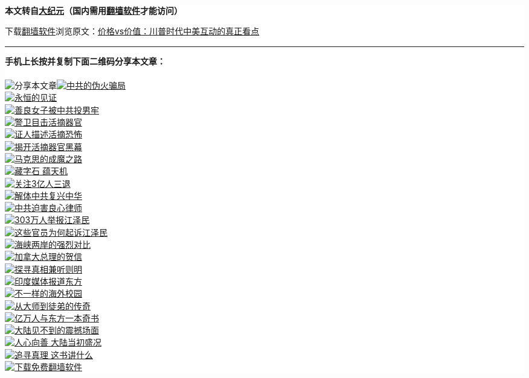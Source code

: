 <strong>本文转自<a href="https://www.epochtimes.com">大纪元</a>（国内需用<a href="https://github.com/bannedbook/fanqiang/wiki">翻墙软件</a>才能访问）</strong><p>下载<a href="https://github.com/bannedbook/fanqiang/wiki">翻墙软件</a>浏览原文：<a href="https://www.epochtimes.com/gb/16/12/21/n8615351.htm">价格vs价值：川普时代中美互动的真正看点</a></p><hr>

<strong>手机上长按并复制下面二维码分享本文章：</strong><br><br><img src="http://d1p1.ip.zn2.us/v.php?action=qrcode&url=/gb/16/12/21/n8615351.md%231" title="分享本文章"></td><td VALIGN=TOP><a href="/gb/16/1/21/n4622075.md?dfh#1" target="_blank"><img src="https://raw.githubusercontent.com/oeiyl2369/djy/master/gb/300/wei-f1.jpg" title="中共的伪火骗局"  alt="中共的伪火骗局"></a><br><a href="https://github.com/oeiyl2369/www/blob/master/README.md?dfh#9" target="_blank"><img src="https://raw.githubusercontent.com/oeiyl2369/djy/master/gb/300/yong-h.jpg" title="永恒的见证"  alt="永恒的见证"></a><br><a href="/gb/13/9/29/n3974789.md?dfh#1" target="_blank"><img src="https://raw.githubusercontent.com/oeiyl2369/djy/master/gb/300/shang-lnz.jpg" title="善良女子被中共投男牢"  alt="善良女子被中共投男牢"></a><br><a href="/gb/16/3/16/n4663449.md?dfh#1" target="_blank"><img src="https://raw.githubusercontent.com/oeiyl2369/djy/master/gb/300/huo-z3.jpg" title="警卫目击活摘器官"  alt="警卫目击活摘器官"></a><br><a href="/gb/16/8/7/n8177641.md?dfh#1" target="_blank"><img src="https://raw.githubusercontent.com/oeiyl2369/djy/master/gb/300/huo-z4.jpg" title="证人描述活摘恐怖"  alt="证人描述活摘恐怖"></a><br><a href="/gb/10/4/19/n2881569.md?dfh#1" target="_blank"><img src="https://raw.githubusercontent.com/oeiyl2369/djy/master/gb/300/huo-z1.jpg" title="揭开活摘器官黑幕"  alt="揭开活摘器官黑幕"></a><br><a href="/gb/10/11/7/n3077476.md?dfh#1" target="_blank"><img src="https://raw.githubusercontent.com/oeiyl2369/djy/master/gb/300/ma-ks.jpg" title="马克思的成魔之路"  alt="马克思的成魔之路"></a><br><a href="/gb/14/6/9/n4173977.md?dfh#1" target="_blank"><img src="https://raw.githubusercontent.com/oeiyl2369/djy/master/gb/300/chang-zs.jpg" title="藏字石 蕴天机"  alt="藏字石 蕴天机"></a><br><a href="/gb/18/5/10/n10381511.md?dfh#1" target="_blank"><img src="https://raw.githubusercontent.com/oeiyl2369/djy/master/gb/300/st1.jpg" title="关注3亿人三退"  alt="关注3亿人三退"></a><br><a href="/gb/18/3/21/n10237682.md?dfh#1" target="_blank"><img src="https://raw.githubusercontent.com/oeiyl2369/djy/master/gb/300/jie-t.jpg" title="解体中共复兴中华"  alt="解体中共复兴中华"></a><br><a href="/gb/9/2/9/n2422991.md?dfh#1" target="_blank"><img src="https://raw.githubusercontent.com/oeiyl2369/djy/master/gb/300/gao-zs.jpg" title="中共迫害良心律师"  alt="中共迫害良心律师"></a><br><a href="/gb/18/12/9/n10900044.md?dfh#1" target="_blank"><img src="https://raw.githubusercontent.com/oeiyl2369/djy/master/gb/300/sj1.jpg" title="303万人举报江泽民"  alt="303万人举报江泽民"></a><br><a href="/gb/18/8/28/n10672014.md?dfh#1" target="_blank"><img src="https://raw.githubusercontent.com/oeiyl2369/djy/master/gb/300/sj2.jpg" title="这些官员为何起诉江泽民"  alt="这些官员为何起诉江泽民"></a><br><a href="/gb/8/12/18/n2367165.md?dfh#1" target="_blank"><img src="https://raw.githubusercontent.com/oeiyl2369/djy/master/gb/300/liangan.jpg" title="海峡两岸的强烈对比"  alt="海峡两岸的强烈对比"></a><br><a href="/gb/15/12/10/n4593139.md?dfh#1" target="_blank"><img src="https://raw.githubusercontent.com/oeiyl2369/djy/master/gb/300/jia-ndzl.jpg" title="加拿大总理的贺信"  alt="加拿大总理的贺信"></a><br><a href="/gb/11/6/17/n3289382.md?dfh#1" target="_blank"><img src="https://raw.githubusercontent.com/oeiyl2369/djy/master/gb/300/xiao-wd.jpg" title="探寻真相兼听则明"  alt="探寻真相兼听则明"></a><br><a href="/gb/18/10/27/n10812623.md?dfh#1" target="_blank"><img src="https://raw.githubusercontent.com/oeiyl2369/djy/master/gb/300/yindu.jpg" title="印度媒体报道东方"  alt="印度媒体报道东方"></a><br><a href="/gb/18/6/9/n10469652.md?dfh#1" target="_blank"><img src="https://raw.githubusercontent.com/oeiyl2369/djy/master/gb/300/xie-j.jpg" title="不一样的海外校园"  alt="不一样的海外校园"></a><br><a href="/gb/7/4/5/n1669415.md?dfh#1" target="_blank"><img src="https://raw.githubusercontent.com/oeiyl2369/djy/master/gb/300/li-up.jpg" title="从大师到徒弟的传奇"  alt="从大师到徒弟的传奇"></a><br><a href="/gb/17/5/26/n9191512.md?dfh#1" target="_blank"><img src="https://raw.githubusercontent.com/oeiyl2369/djy/master/gb/300/zfl2.jpg" title="亿万人与东方一本奇书"  alt="亿万人与东方一本奇书"></a><br><a href="/gb/13/11/27/n4020290.md?dfh#1" target="_blank"><img src="https://raw.githubusercontent.com/oeiyl2369/djy/master/gb/300/zhen-h.jpg" title="大陆见不到的震撼场面"  alt="大陆见不到的震撼场面"></a><br><a href="/gb/15/7/17/n4482910.md?dfh#1" target="_blank"><img src="https://raw.githubusercontent.com/oeiyl2369/djy/master/gb/300/dalu-sk.jpg" title="人心向善 大陆当初盛况"  alt="人心向善 大陆当初盛况"></a><br><a href="/gb/19/1/5/n10955468.md?dfh#1" target="_blank"><img src="https://raw.githubusercontent.com/oeiyl2369/djy/master/gb/300/zfl1.jpg" title="追寻真理 这书讲什么"  alt="追寻真理 这书讲什么"></a><br><a href="https://github.com/bannedbook/fanqiang/wiki" target="_blank"><img src="https://raw.githubusercontent.com/oeiyl2369/djy/master/gb/300/fq1.jpg" title="下载免费翻墙软件"  alt="下载免费翻墙软件"></a><br></td></tr></table>